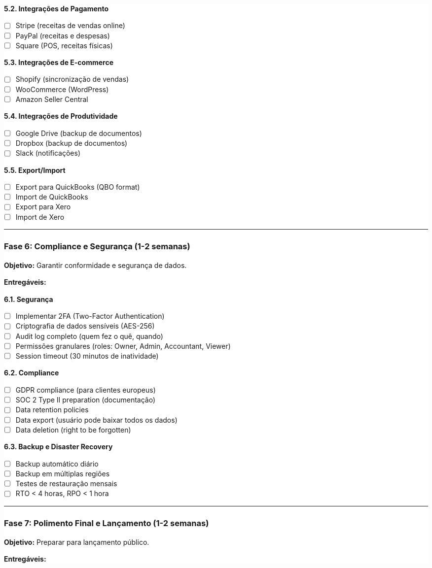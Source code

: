 **5.2. Integrações de Pagamento**
- [ ] Stripe (receitas de vendas online)
- [ ] PayPal (receitas e despesas)
- [ ] Square (POS, receitas físicas)

**5.3. Integrações de E-commerce**
- [ ] Shopify (sincronização de vendas)
- [ ] WooCommerce (WordPress)
- [ ] Amazon Seller Central

**5.4. Integrações de Produtividade**
- [ ] Google Drive (backup de documentos)
- [ ] Dropbox (backup de documentos)
- [ ] Slack (notificações)

**5.5. Export/Import**
- [ ] Export para QuickBooks (QBO format)
- [ ] Import de QuickBooks
- [ ] Export para Xero
- [ ] Import de Xero

---

### Fase 6: Compliance e Segurança (1-2 semanas)

**Objetivo:** Garantir conformidade e segurança de dados.

**Entregáveis:**

**6.1. Segurança**
- [ ] Implementar 2FA (Two-Factor Authentication)
- [ ] Criptografia de dados sensíveis (AES-256)
- [ ] Audit log completo (quem fez o quê, quando)
- [ ] Permissões granulares (roles: Owner, Admin, Accountant, Viewer)
- [ ] Session timeout (30 minutos de inatividade)

**6.2. Compliance**
- [ ] GDPR compliance (para clientes europeus)
- [ ] SOC 2 Type II preparation (documentação)
- [ ] Data retention policies
- [ ] Data export (usuário pode baixar todos os dados)
- [ ] Data deletion (right to be forgotten)

**6.3. Backup e Disaster Recovery**
- [ ] Backup automático diário
- [ ] Backup em múltiplas regiões
- [ ] Testes de restauração mensais
- [ ] RTO < 4 horas, RPO < 1 hora

---

### Fase 7: Polimento Final e Lançamento (1-2 semanas)

**Objetivo:** Preparar para lançamento público.

**Entregáveis:**
